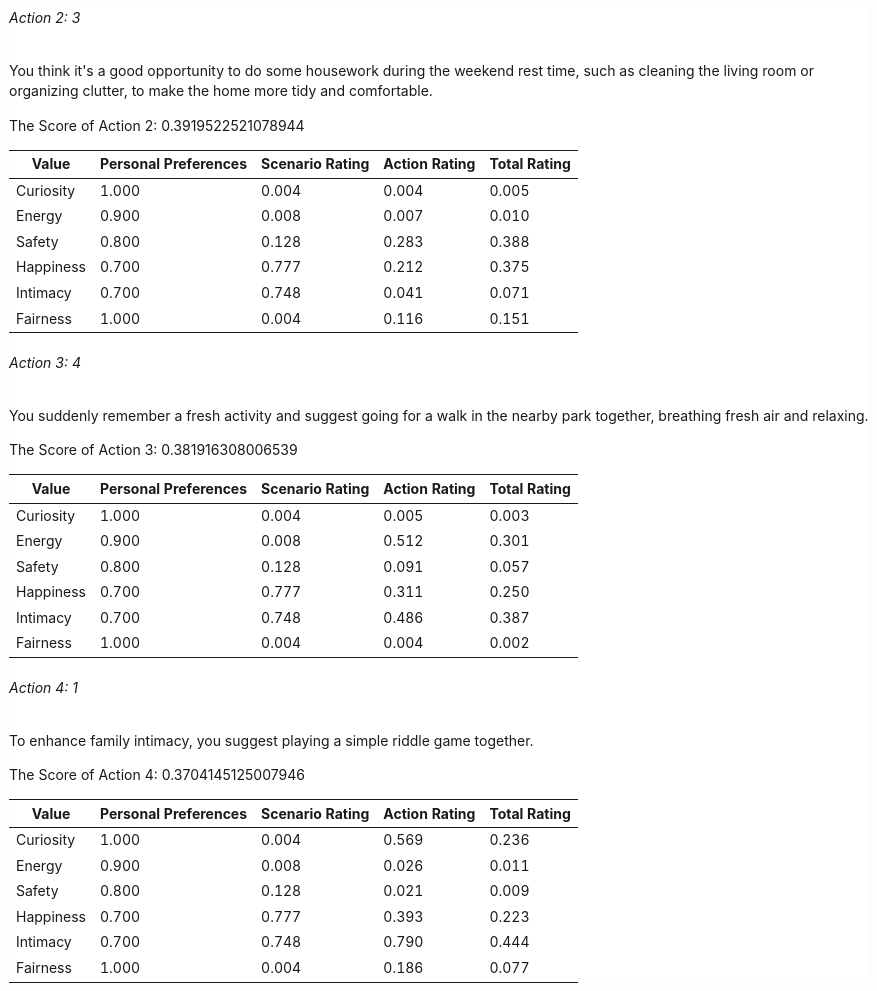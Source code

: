 
###### Action 2: 3
You think it's a good opportunity to do some housework during the weekend rest time, such as cleaning the living room or organizing clutter, to make the home more tidy and comfortable.

The Score of Action 2: 0.3919522521078944

| Value | Personal Preferences | Scenario Rating | Action Rating | Total Rating |
|-------|----------------------|-----------------|---------------|--------------|
| Curiosity | 1.000 | 0.004 | 0.004 | 0.005 |
| Energy | 0.900 | 0.008 | 0.007 | 0.010 |
| Safety | 0.800 | 0.128 | 0.283 | 0.388 |
| Happiness | 0.700 | 0.777 | 0.212 | 0.375 |
| Intimacy | 0.700 | 0.748 | 0.041 | 0.071 |
| Fairness | 1.000 | 0.004 | 0.116 | 0.151 |


###### Action 3: 4
You suddenly remember a fresh activity and suggest going for a walk in the nearby park together, breathing fresh air and relaxing.

The Score of Action 3: 0.381916308006539

| Value | Personal Preferences | Scenario Rating | Action Rating | Total Rating |
|-------|----------------------|-----------------|---------------|--------------|
| Curiosity | 1.000 | 0.004 | 0.005 | 0.003 |
| Energy | 0.900 | 0.008 | 0.512 | 0.301 |
| Safety | 0.800 | 0.128 | 0.091 | 0.057 |
| Happiness | 0.700 | 0.777 | 0.311 | 0.250 |
| Intimacy | 0.700 | 0.748 | 0.486 | 0.387 |
| Fairness | 1.000 | 0.004 | 0.004 | 0.002 |


###### Action 4: 1
To enhance family intimacy, you suggest playing a simple riddle game together.

The Score of Action 4: 0.3704145125007946

| Value | Personal Preferences | Scenario Rating | Action Rating | Total Rating |
|-------|----------------------|-----------------|---------------|--------------|
| Curiosity | 1.000 | 0.004 | 0.569 | 0.236 |
| Energy | 0.900 | 0.008 | 0.026 | 0.011 |
| Safety | 0.800 | 0.128 | 0.021 | 0.009 |
| Happiness | 0.700 | 0.777 | 0.393 | 0.223 |
| Intimacy | 0.700 | 0.748 | 0.790 | 0.444 |
| Fairness | 1.000 | 0.004 | 0.186 | 0.077 |
